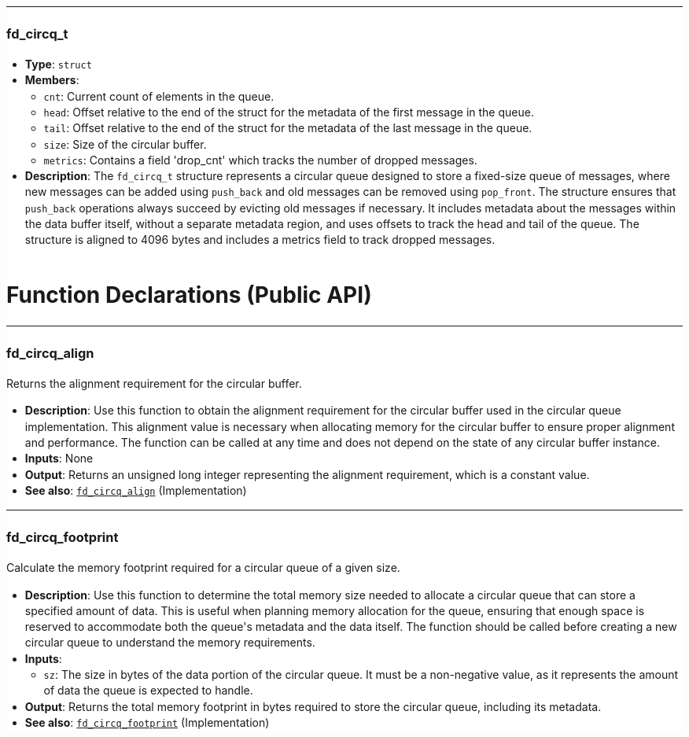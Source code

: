 
---
### fd\_circq\_t
- **Type**: `struct`
- **Members**:
    - `cnt`: Current count of elements in the queue.
    - `head`: Offset relative to the end of the struct for the metadata of the first message in the queue.
    - `tail`: Offset relative to the end of the struct for the metadata of the last message in the queue.
    - `size`: Size of the circular buffer.
    - `metrics`: Contains a field 'drop_cnt' which tracks the number of dropped messages.
- **Description**: The `fd_circq_t` structure represents a circular queue designed to store a fixed-size queue of messages, where new messages can be added using `push_back` and old messages can be removed using `pop_front`. The structure ensures that `push_back` operations always succeed by evicting old messages if necessary. It includes metadata about the messages within the data buffer itself, without a separate metadata region, and uses offsets to track the head and tail of the queue. The structure is aligned to 4096 bytes and includes a metrics field to track dropped messages.


# Function Declarations (Public API)

---
### fd\_circq\_align
Returns the alignment requirement for the circular buffer.
- **Description**: Use this function to obtain the alignment requirement for the circular buffer used in the circular queue implementation. This alignment value is necessary when allocating memory for the circular buffer to ensure proper alignment and performance. The function can be called at any time and does not depend on the state of any circular buffer instance.
- **Inputs**: None
- **Output**: Returns an unsigned long integer representing the alignment requirement, which is a constant value.
- **See also**: [`fd_circq_align`](fd_circq.c.driver.md#fd_circq_align)  (Implementation)


---
### fd\_circq\_footprint
Calculate the memory footprint required for a circular queue of a given size.
- **Description**: Use this function to determine the total memory size needed to allocate a circular queue that can store a specified amount of data. This is useful when planning memory allocation for the queue, ensuring that enough space is reserved to accommodate both the queue's metadata and the data itself. The function should be called before creating a new circular queue to understand the memory requirements.
- **Inputs**:
    - `sz`: The size in bytes of the data portion of the circular queue. It must be a non-negative value, as it represents the amount of data the queue is expected to handle.
- **Output**: Returns the total memory footprint in bytes required to store the circular queue, including its metadata.
- **See also**: [`fd_circq_footprint`](fd_circq.c.driver.md#fd_circq_footprint)  (Implementation)
